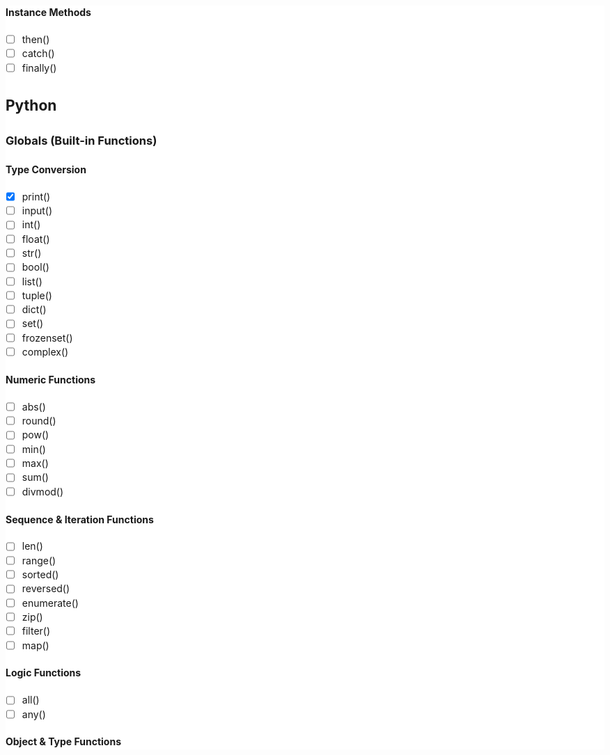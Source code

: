 #### Instance Methods

- [ ] then()
- [ ] catch()
- [ ] finally()

## Python

### Globals (Built-in Functions)

#### Type Conversion

- [x] print()
- [ ] input()
- [ ] int()
- [ ] float()
- [ ] str()
- [ ] bool()
- [ ] list()
- [ ] tuple()
- [ ] dict()
- [ ] set()
- [ ] frozenset()
- [ ] complex()

#### Numeric Functions

- [ ] abs()
- [ ] round()
- [ ] pow()
- [ ] min()
- [ ] max()
- [ ] sum()
- [ ] divmod()

#### Sequence & Iteration Functions

- [ ] len()
- [ ] range()
- [ ] sorted()
- [ ] reversed()
- [ ] enumerate()
- [ ] zip()
- [ ] filter()
- [ ] map()

#### Logic Functions

- [ ] all()
- [ ] any()

#### Object & Type Functions
